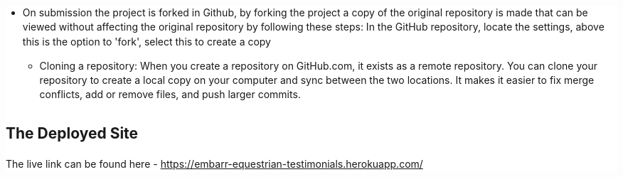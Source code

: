 - On submission the project is forked in Github, by forking the project a copy of the original repository is made that can be viewed without affecting the original repository by following these steps: In the GitHub repository, locate the settings, above this is the option to 'fork', select this to create a copy

  - Cloning a repository: When you create a repository on GitHub.com, it exists as a remote repository. You can clone your repository to create a local copy on your computer and sync between the two locations. It makes it easier to fix merge conflicts, add or remove files, and push larger commits. 

## The Deployed Site 

The live link can be found here - https://embarr-equestrian-testimonials.herokuapp.com/ 